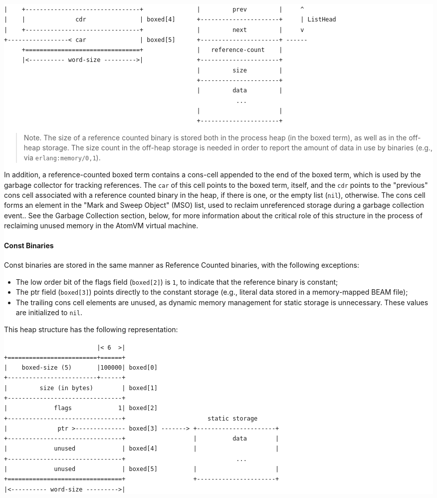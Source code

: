     |    +--------------------------------+               |         prev         |     ^
    |    |              cdr               | boxed[4]      +----------------------+     | ListHead
    |    +--------------------------------+               |         next         |     v
    +-----------------< car               | boxed[5]      +----------------------+ ------
         +================================+               |   reference-count    |
         |<---------- word-size --------->|               +----------------------+
                                                          |         size         |
                                                          +----------------------+
                                                          |         data         |
                                                                     ...
                                                          |                      |
                                                          +----------------------+

> Note. The size of a reference counted binary is stored both in the process heap (in the boxed term), as well as in the off-heap storage.  The size count in the off-heap storage is needed in order to report the amount of data in use by binaries (e.g., via `erlang:memory/0,1`).

In addition, a reference-counted boxed term contains a cons-cell appended to the end of the boxed term, which is used by the garbage collector for tracking references.  The `car` of this cell points to the boxed term, itself, and the `cdr` points to the "previous" cons cell associated with a reference counted binary in the heap, if there is one, or the empty list (`nil`), otherwise.  The cons cell forms an element in the "Mark and Sweep Object" (MSO) list, used to reclaim unreferenced storage during a garbage collection event..  See the Garbage Collection section, below, for more information about the critical role of this structure in the process of reclaiming unused memory in the AtomVM virtual machine.

#### Const Binaries

Const binaries are stored in the same manner as Reference Counted binaries, with the following exceptions:

* The low order bit of the flags field (`boxed[2]`) is `1`, to indicate that the reference binary is constant;
* The ptr field (`boxed[3]`) points directly to the constant storage (e.g., literal data stored in a memory-mapped BEAM file);
* The trailing cons cell elements are unused, as dynamic memory management for static storage is unnecessary.  These values are initialized to `nil`.

This heap structure has the following representation:

                              |< 6  >|
    +=========================+======+
    |    boxed-size (5)       |100000| boxed[0]
    +-------------------------+------+
    |         size (in bytes)        | boxed[1]
    +--------------------------------+
    |             flags             1| boxed[2]
    +--------------------------------+                       static storage
    |              ptr >-------------- boxed[3] -------> +----------------------+
    +--------------------------------+                   |          data        |
    |             unused             | boxed[4]          |                      |
    +--------------------------------+                               ...
    |             unused             | boxed[5]          |                      |
    +================================+                   +----------------------+
    |<---------- word-size --------->|
